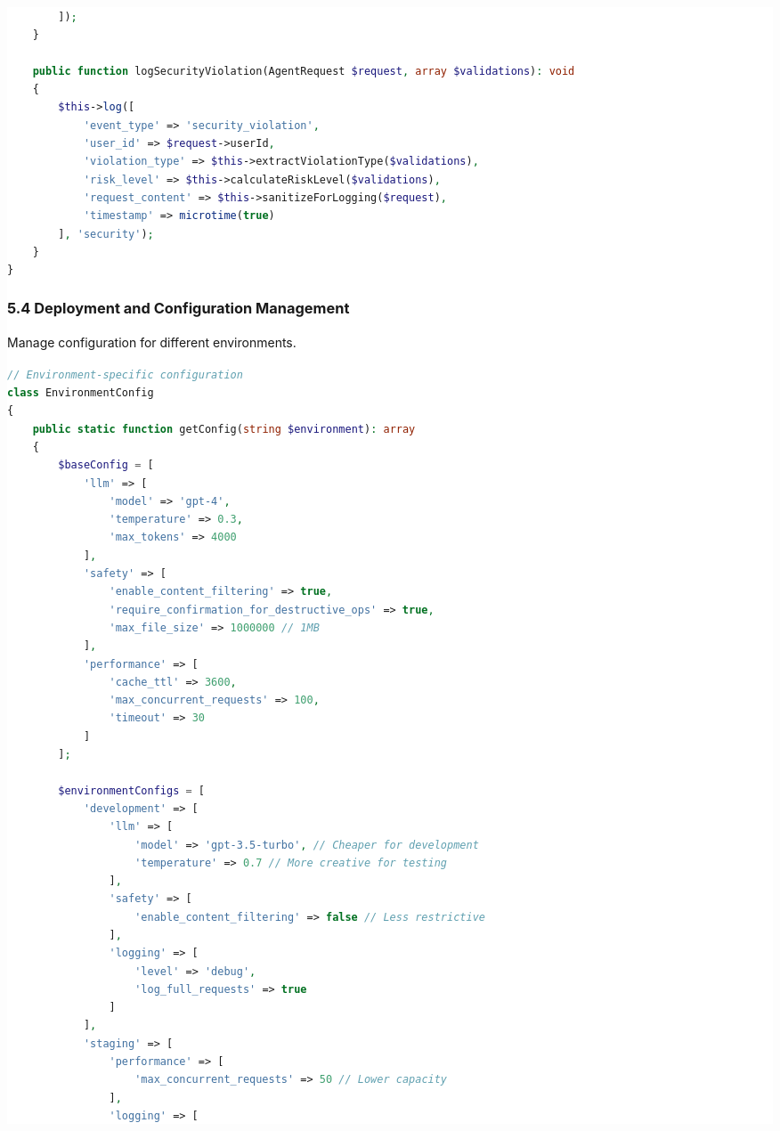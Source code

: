 ```php
        ]);
    }
    
    public function logSecurityViolation(AgentRequest $request, array $validations): void
    {
        $this->log([
            'event_type' => 'security_violation',
            'user_id' => $request->userId,
            'violation_type' => $this->extractViolationType($validations),
            'risk_level' => $this->calculateRiskLevel($validations),
            'request_content' => $this->sanitizeForLogging($request),
            'timestamp' => microtime(true)
        ], 'security');
    }
}
```

### 5.4 Deployment and Configuration Management

Manage configuration for different environments.

```php
// Environment-specific configuration
class EnvironmentConfig
{
    public static function getConfig(string $environment): array
    {
        $baseConfig = [
            'llm' => [
                'model' => 'gpt-4',
                'temperature' => 0.3,
                'max_tokens' => 4000
            ],
            'safety' => [
                'enable_content_filtering' => true,
                'require_confirmation_for_destructive_ops' => true,
                'max_file_size' => 1000000 // 1MB
            ],
            'performance' => [
                'cache_ttl' => 3600,
                'max_concurrent_requests' => 100,
                'timeout' => 30
            ]
        ];
        
        $environmentConfigs = [
            'development' => [
                'llm' => [
                    'model' => 'gpt-3.5-turbo', // Cheaper for development
                    'temperature' => 0.7 // More creative for testing
                ],
                'safety' => [
                    'enable_content_filtering' => false // Less restrictive
                ],
                'logging' => [
                    'level' => 'debug',
                    'log_full_requests' => true
                ]
            ],
            'staging' => [
                'performance' => [
                    'max_concurrent_requests' => 50 // Lower capacity
                ],
                'logging' => [
```